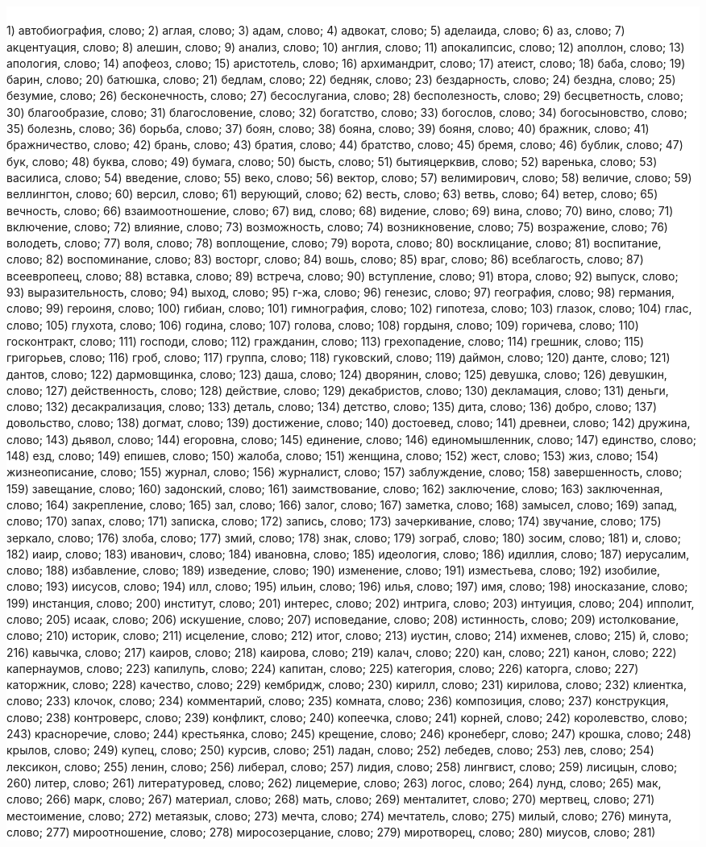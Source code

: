 <br>1) автобиография, слово; 2) аглая, слово; 3) адам, слово; 4) адвокат, слово; 5) аделаида, слово; 6) аз, слово; 7) акцентуация, слово; 8) алешин, слово; 9) анализ, слово; 10) англия, слово; 11) апокалипсис, слово; 12) аполлон, слово; 13) апология, слово; 14) апофеоз, слово; 15) аристотель, слово; 16) архимандрит, слово; 17) атеист, слово; 18) баба, слово; 19) барин, слово; 20) батюшка, слово; 21) бедлам, слово; 22) бедняк, слово; 23) бездарность, слово; 24) бездна, слово; 25) безумие, слово; 26) бесконечность, слово; 27) бесослуганиа, слово; 28) бесполезность, слово; 29) бесцветность, слово; 30) благообразие, слово; 31) благословение, слово; 32) богатство, слово; 33) богослов, слово; 34) богосыновство, слово; 35) болезнь, слово; 36) борьба, слово; 37) боян, слово; 38) бояна, слово; 39) бояня, слово; 40) бражник, слово; 41) бражничество, слово; 42) брань, слово; 43) братия, слово; 44) братство, слово; 45) бремя, слово; 46) бублик, слово; 47) бук, слово; 48) буква, слово; 49) бумага, слово; 50) бысть, слово; 51) бытияцерквив, слово; 52) варенька, слово; 53) василиса, слово; 54) введение, слово; 55) веко, слово; 56) вектор, слово; 57) велимирович, слово; 58) величие, слово; 59) веллингтон, слово; 60) версил, слово; 61) верующий, слово; 62) весть, слово; 63) ветвь, слово; 64) ветер, слово; 65) вечность, слово; 66) взаимоотношение, слово; 67) вид, слово; 68) видение, слово; 69) вина, слово; 70) вино, слово; 71) включение, слово; 72) влияние, слово; 73) возможность, слово; 74) возникновение, слово; 75) возражение, слово; 76) володеть, слово; 77) воля, слово; 78) воплощение, слово; 79) ворота, слово; 80) восклицание, слово; 81) воспитание, слово; 82) воспоминание, слово; 83) восторг, слово; 84) вошь, слово; 85) враг, слово; 86) всеблагость, слово; 87) всеевропеец, слово; 88) вставка, слово; 89) встреча, слово; 90) вступление, слово; 91) втора, слово; 92) выпуск, слово; 93) выразительность, слово; 94) выход, слово; 95) г-жа, слово; 96) генезис, слово; 97) география, слово; 98) германия, слово; 99) героиня, слово; 100) гибиан, слово; 101) гимнография, слово; 102) гипотеза, слово; 103) глазок, слово; 104) глас, слово; 105) глухота, слово; 106) година, слово; 107) голова, слово; 108) гордыня, слово; 109) горичева, слово; 110) госконтракт, слово; 111) господи, слово; 112) гражданин, слово; 113) грехопадение, слово; 114) грешник, слово; 115) григорьев, слово; 116) гроб, слово; 117) группа, слово; 118) гуковский, слово; 119) даймон, слово; 120) данте, слово; 121) дантов, слово; 122) дармовщинка, слово; 123) даша, слово; 124) дворянин, слово; 125) девушка, слово; 126) девушкин, слово; 127) действенность, слово; 128) действие, слово; 129) декабристов, слово; 130) декламация, слово; 131) деньги, слово; 132) десакрализация, слово; 133) деталь, слово; 134) детство, слово; 135) дита, слово; 136) добро, слово; 137) довольство, слово; 138) догмат, слово; 139) достижение, слово; 140) достоевед, слово; 141) древнеи, слово; 142) дружина, слово; 143) дьявол, слово; 144) егоровна, слово; 145) единение, слово; 146) единомышленник, слово; 147) единство, слово; 148) езд, слово; 149) епишев, слово; 150) жалоба, слово; 151) женщина, слово; 152) жест, слово; 153) жиз, слово; 154) жизнеописание, слово; 155) журнал, слово; 156) журналист, слово; 157) заблуждение, слово; 158) завершенность, слово; 159) завещание, слово; 160) задонский, слово; 161) заимствование, слово; 162) заключение, слово; 163) заключенная, слово; 164) закрепление, слово; 165) зал, слово; 166) залог, слово; 167) заметка, слово; 168) замысел, слово; 169) запад, слово; 170) запах, слово; 171) записка, слово; 172) запись, слово; 173) зачеркивание, слово; 174) звучание, слово; 175) зеркало, слово; 176) злоба, слово; 177) змий, слово; 178) знак, слово; 179) зограб, слово; 180) зосим, слово; 181) и, слово; 182) иаир, слово; 183) иванович, слово; 184) ивановна, слово; 185) идеология, слово; 186) идиллия, слово; 187) иерусалим, слово; 188) избавление, слово; 189) изведение, слово; 190) изменение, слово; 191) изместьева, слово; 192) изобилие, слово; 193) иисусов, слово; 194) илл, слово; 195) ильин, слово; 196) илья, слово; 197) имя, слово; 198) иносказание, слово; 199) инстанция, слово; 200) институт, слово; 201) интерес, слово; 202) интрига, слово; 203) интуиция, слово; 204) ипполит, слово; 205) исаак, слово; 206) искушение, слово; 207) исповедание, слово; 208) истинность, слово; 209) истолкование, слово; 210) историк, слово; 211) исцеление, слово; 212) итог, слово; 213) иустин, слово; 214) ихменев, слово; 215) й, слово; 216) кавычка, слово; 217) каиров, слово; 218) каирова, слово; 219) калач, слово; 220) кан, слово; 221) канон, слово; 222) капернаумов, слово; 223) капилупь, слово; 224) капитан, слово; 225) категория, слово; 226) каторга, слово; 227) каторжник, слово; 228) качество, слово; 229) кембридж, слово; 230) кирилл, слово; 231) кирилова, слово; 232) клиентка, слово; 233) клочок, слово; 234) комментарий, слово; 235) комната, слово; 236) композиция, слово; 237) конструкция, слово; 238) контроверс, слово; 239) конфликт, слово; 240) копеечка, слово; 241) корней, слово; 242) королевство, слово; 243) красноречие, слово; 244) крестьянка, слово; 245) крещение, слово; 246) кронеберг, слово; 247) крошка, слово; 248) крылов, слово; 249) купец, слово; 250) курсив, слово; 251) ладан, слово; 252) лебедев, слово; 253) лев, слово; 254) лексикон, слово; 255) ленин, слово; 256) либерал, слово; 257) лидия, слово; 258) лингвист, слово; 259) лисицын, слово; 260) литер, слово; 261) литературовед, слово; 262) лицемерие, слово; 263) логос, слово; 264) лунд, слово; 265) мак, слово; 266) марк, слово; 267) материал, слово; 268) мать, слово; 269) менталитет, слово; 270) мертвец, слово; 271) местоимение, слово; 272) метаязык, слово; 273) мечта, слово; 274) мечтатель, слово; 275) милый, слово; 276) минута, слово; 277) мироотношение, слово; 278) миросозерцание, слово; 279) миротворец, слово; 280) миусов, слово; 281)